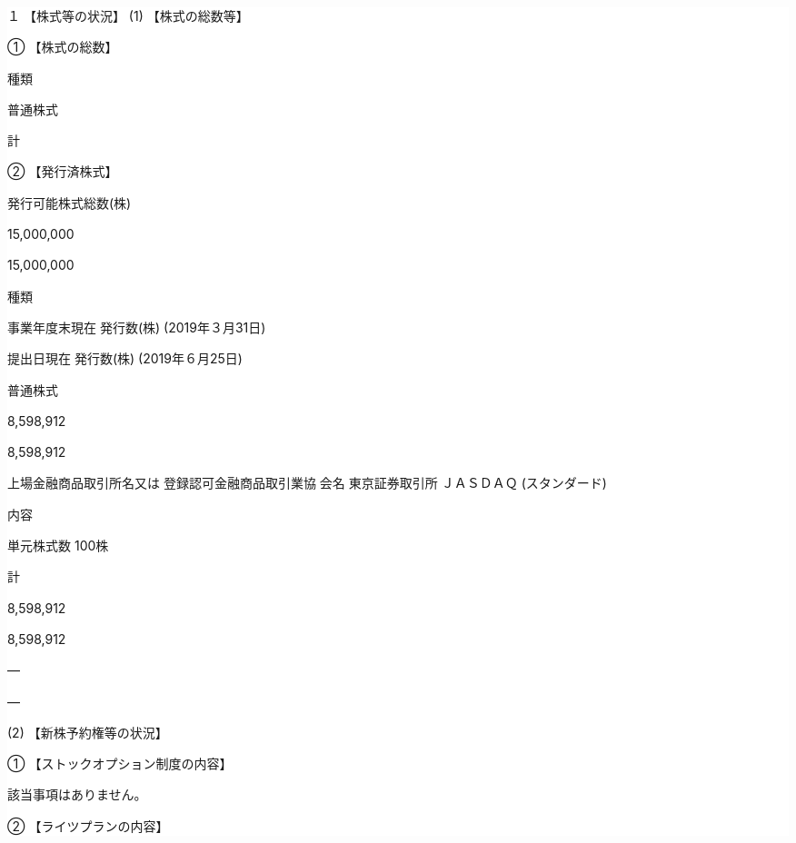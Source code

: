 １ 【株式等の状況】
(1) 【株式の総数等】

① 【株式の総数】

種類

普通株式

計

② 【発行済株式】

発行可能株式総数(株)

15,000,000

15,000,000

種類

事業年度末現在
発行数(株)
(2019年３月31日)

提出日現在
発行数(株)
(2019年６月25日)

普通株式

8,598,912

8,598,912

上場金融商品取引所名又は
登録認可金融商品取引業協
会名
東京証券取引所
ＪＡＳＤＡＱ
(スタンダード)

内容

単元株式数 100株

計

8,598,912

8,598,912

―

―

(2) 【新株予約権等の状況】

① 【ストックオプション制度の内容】

該当事項はありません。

② 【ライツプランの内容】
